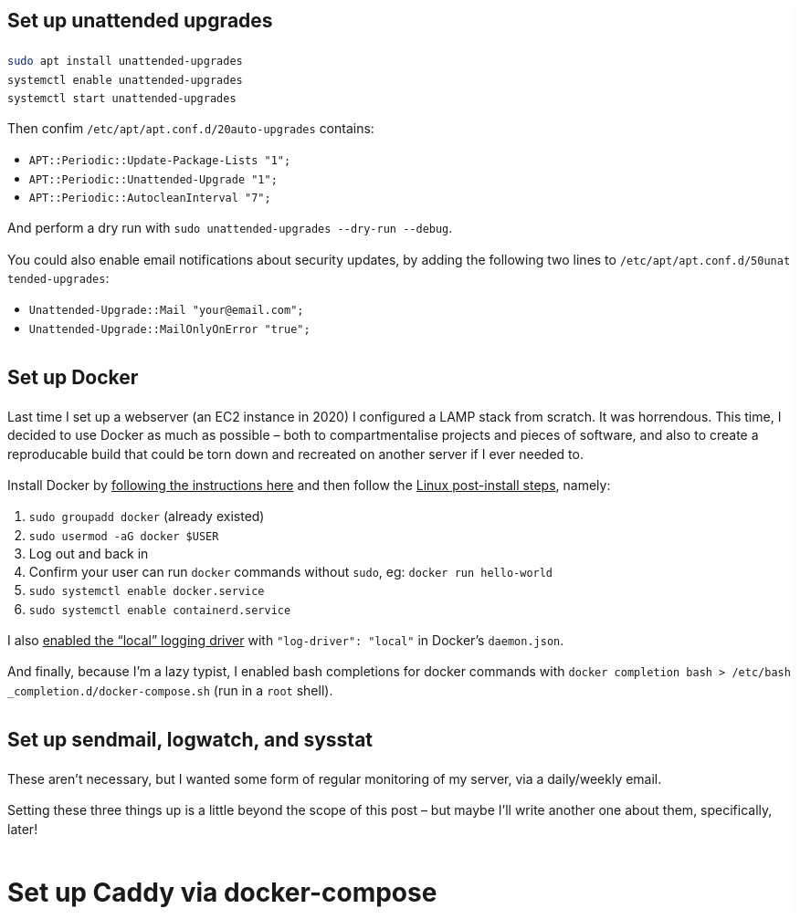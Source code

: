 ## Set up unattended upgrades

```sh
sudo apt install unattended-upgrades
systemctl enable unattended-upgrades
systemctl start unattended-upgrades
```

Then confim `/etc/apt/apt.conf.d/20auto-upgrades` contains:

- `APT::Periodic::Update-Package-Lists "1";`
- `APT::Periodic::Unattended-Upgrade "1";`
- `APT::Periodic::AutocleanInterval "7";`

And perform a dry run with `sudo unattended-upgrades --dry-run --debug`.

You could also enable email notifications about security updates, by adding the following two lines to `/etc/apt/apt.conf.d/50unattended-upgrades`:

- `Unattended-Upgrade::Mail "your@email.com";`
- `Unattended-Upgrade::MailOnlyOnError "true";`

## Set up Docker

Last time I set up a webserver (an EC2 instance in 2020) I configured a LAMP stack from scratch. It was horrendous. This time, I decided to use Docker as much as possible – both to compartmentalise projects and pieces of software, and also to create a reproducable build that could be torn down and recreated on another server if I ever needed to.

Install Docker by [following the instructions here](https://docs.docker.com/engine/install/ubuntu/#install-using-the-repository) and then follow the [Linux post-install steps](https://docs.docker.com/engine/install/linux-postinstall/), namely:

1. `sudo groupadd docker` (already existed)
2. `sudo usermod -aG docker $USER`
3. Log out and back in
4. Confirm your user can run `docker` commands without `sudo`, eg: `docker run hello-world`
5. `sudo systemctl enable docker.service`
6. `sudo systemctl enable containerd.service`

I also [enabled the “local” logging driver](https://docs.docker.com/engine/logging/drivers/local/) with `"log-driver": "local"` in Docker’s `daemon.json`.

And finally, because I’m a lazy typist, I enabled bash completions for docker commands with `docker completion bash > /etc/bash_completion.d/docker-compose.sh` (run in a `root` shell).

## Set up sendmail, logwatch, and sysstat

These aren’t necessary, but I wanted some form of regular monitoring of my server, via a daily/weekly email.

Setting these three things up is a little beyond the scope of this post – but maybe I’ll write another one about them, specifically, later!

# Set up Caddy via docker-compose
